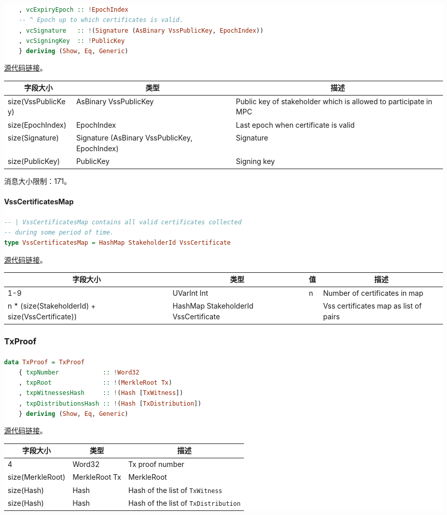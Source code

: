 ``` haskell
    , vcExpiryEpoch :: !EpochIndex
    -- ^ Epoch up to which certificates is valid.
    , vcSignature   :: !(Signature (AsBinary VssPublicKey, EpochIndex))
    , vcSigningKey  :: !PublicKey
    } deriving (Show, Eq, Generic)
```

[源代码链接](https://github.com/input-output-hk/cardano-sl/blob/3a6ac3c5aa8d3ca87d8b409d5923e21b744b1e6b/godtossing/Pos/Ssc/GodTossing/Core/Types.hs#L149)。


| 字段大小         | 类型                                          | 描述                                                   |
|--------------------|-----------------------------------------------|---------------------------------------------------------------|
| size(VssPublicKey) | AsBinary VssPublicKey                         | Public key of stakeholder which is allowed to participate in MPC |
| size(EpochIndex)   | EpochIndex                                    | Last epoch when certificate is valid                          |
| size(Signature)    | Signature (AsBinary VssPublicKey, EpochIndex) | Signature                                                     |
| size(PublicKey)    | PublicKey                                     | Signing key      

消息大小限制：171。

#### VssCertificatesMap

``` haskell
-- | VssCertificatesMap contains all valid certificates collected
-- during some period of time.
type VssCertificatesMap = HashMap StakeholderId VssCertificate
```

[源代码链接](https://github.com/input-output-hk/cardano-sl/blob/3a6ac3c5aa8d3ca87d8b409d5923e21b744b1e6b/godtossing/Pos/Ssc/GodTossing/Core/Types.hs#L211)。

| 字段大小                                       | 类型                                 | 值 | 描述                           |
|--------------------------------------------------|--------------------------------------|-------|---------------------------------------|
| 1-9                                              | UVarInt Int                          | n     | Number of certificates in map         |
| n * (size(StakeholderId) + size(VssCertificate)) | HashMap StakeholderId VssCertificate |       | Vss certificates map as list of pairs |

### TxProof

``` haskell
data TxProof = TxProof
    { txpNumber            :: !Word32
    , txpRoot              :: !(MerkleRoot Tx)
    , txpWitnessesHash     :: !(Hash [TxWitness])
    , txpDistributionsHash :: !(Hash [TxDistribution])
    } deriving (Show, Eq, Generic)
```

[源代码链接](https://github.com/input-output-hk/cardano-sl/blob/895619d7056fe397e9c2a56d88994f167263c397/txp/Pos/Txp/Core/Types.hs#L262)。

| 字段大小       | 类型          | 描述                          |
|------------------|---------------|--------------------------------------|
| 4                | Word32        | Tx proof number                      |
| size(MerkleRoot) | MerkleRoot Tx | MerkleRoot                           |
| size(Hash)       | Hash          | Hash of the list of `TxWitness`      |
| size(Hash)       | Hash          | Hash of the list of `TxDistribution` |

